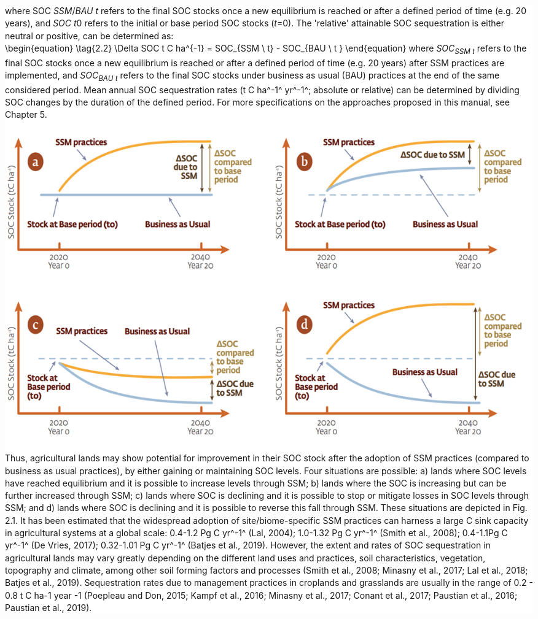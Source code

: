 where SOC $SSM/BAU\ t$ refers to the final SOC stocks once a new equilibrium is reached or after a defined period of time (e.g. 20 years), and $SOC\  t0$ refers to the initial or base period SOC stocks ($t$=0). The 'relative' attainable SOC sequestration is either neutral or positive, can be determined as:  
\begin{equation}
\tag{2.2}
\Delta SOC t C ha^{-1} = SOC_{SSM \ t} -  SOC_{BAU \ t }
\end{equation}
where $SOC_{SSM \ t}$ refers to the final SOC stocks once a new equilibrium is reached or after a defined period of time (e.g. 20 years) after SSM practices are implemented, and  $SOC_{BAU \ t}$ refers to the final SOC stocks under business as usual (BAU) practices at the end of the same considered period. Mean annual SOC sequestration rates (t C ha^-1^ yr^-1^; absolute or relative) can be determined by dividing SOC changes by the duration of the defined period. For more specifications on the approaches proposed in this manual, see Chapter 5.    

![**Figure 2.1.** *Soil organic carbon theoretical evolutions under business-as-usual (BAU) practices and after the adoption of sustainable soil management (SSM) practices. This depicts: a) lands where SOC levels have reached equilibrium and it is possible to*](images/Figure_2.1.png)    
  
Thus, agricultural lands may show potential for improvement in their SOC stock after the adoption of SSM practices (compared to business as usual practices), by either gaining or maintaining SOC levels. Four situations are possible: a) lands where SOC levels have reached equilibrium and it is possible to increase levels through SSM; b) lands where the SOC is increasing but can be further increased through SSM; c) lands where SOC is declining and it is possible to stop or mitigate losses in SOC levels through SSM; and d) lands where SOC is declining and it is possible to reverse this fall through SSM. These situations are depicted in Fig. 2.1.
It has been estimated that the widespread adoption of site/biome-specific SSM practices can harness a large C sink capacity in agricultural systems at a global scale: 0.4-1.2 Pg C yr^-1^ (Lal, 2004); 1.0-1.32 Pg C yr^-1^ (Smith et al., 2008); 0.4-1.1Pg C yr^-1^ (De Vries, 2017); 0.32-1.01 Pg C yr^-1^ (Batjes et al., 2019). However, the extent and rates of SOC sequestration in agricultural lands may vary greatly depending on the different land uses and practices, soil characteristics, vegetation, topography and climate, among other soil forming factors and processes (Smith et al., 2008; Minasny et al., 2017; Lal et al., 2018; Batjes et al., 2019). Sequestration rates due to management practices in croplands and grasslands are usually in the range of 0.2 - 0.8 t C ha-1 year -1 (Poepleau and Don, 2015; Kampf et al., 2016; Minasny et al., 2017; Conant et al., 2017; Paustian et al., 2016; Paustian et al., 2019).